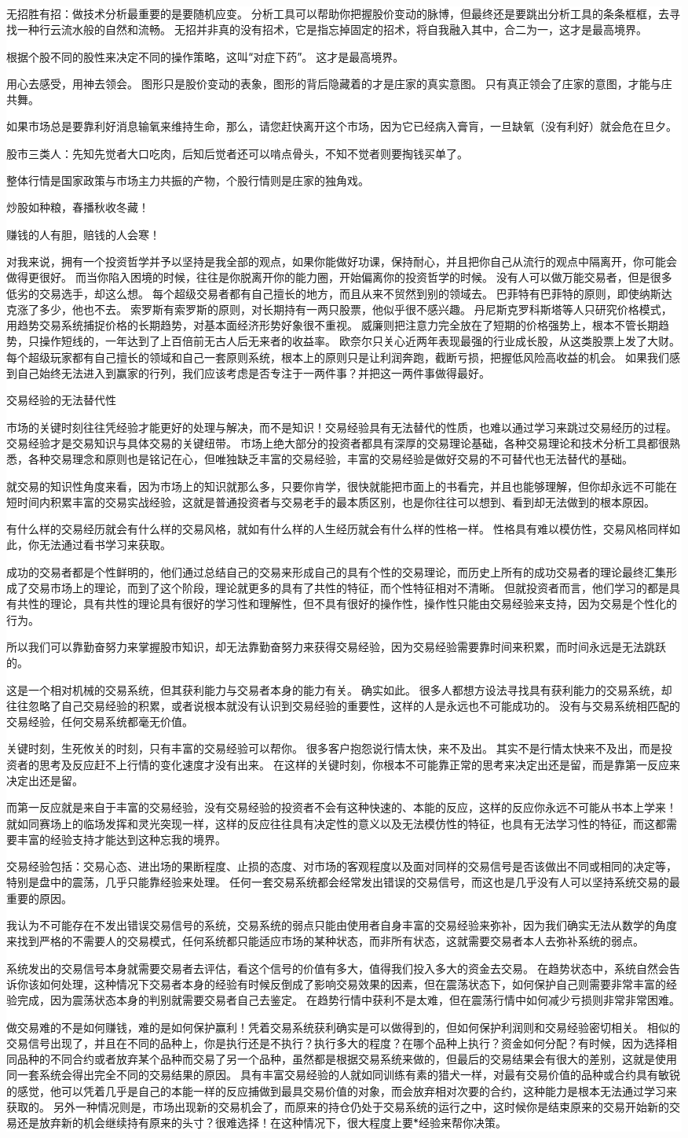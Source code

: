 无招胜有招：做技术分析最重要的是要随机应变。 分析工具可以帮助你把握股价变动的脉博，但最终还是要跳出分析工具的条条框框，去寻找一种行云流水般的自然和流畅。 无招并非真的没有招术，它是指忘掉固定的招术，将自我融入其中，合二为一，这才是最高境界。

根据个股不同的股性来决定不同的操作策略，这叫“对症下药”。 这才是最高境界。

用心去感受，用神去领会。 图形只是股价变动的表象，图形的背后隐藏着的才是庄家的真实意图。 只有真正领会了庄家的意图，才能与庄共舞。

如果市场总是要靠利好消息输氧来维持生命，那么，请您赶快离开这个市场，因为它已经病入膏肓，一旦缺氧（没有利好）就会危在旦夕。

股市三类人：先知先觉者大口吃肉，后知后觉者还可以啃点骨头，不知不觉者则要掏钱买单了。

整体行情是国家政策与市场主力共振的产物，个股行情则是庄家的独角戏。

炒股如种粮，春播秋收冬藏！

赚钱的人有胆，赔钱的人会寒！

对我来说，拥有一个投资哲学并予以坚持是我全部的观点，如果你能做好功课，保持耐心，并且把你自己从流行的观点中隔离开，你可能会做得更很好。 而当你陷入困境的时候，往往是你脱离开你的能力圈，开始偏离你的投资哲学的时候。 没有人可以做万能交易者，但是很多低劣的交易选手，却这么想。 每个超级交易者都有自己擅长的地方，而且从来不贸然到别的领域去。 巴菲特有巴菲特的原则，即使纳斯达克涨了多少，他也不去。 索罗斯有索罗斯的原则，对长期持有一两只股票，他似乎很不感兴趣。 丹尼斯克罗科斯塔等人只研究价格模式，用趋势交易系统捕捉价格的长期趋势，对基本面经济形势好象很不重视。 威廉则把注意力完全放在了短期的价格强势上，根本不管长期趋势，只操作短线的，一年达到了上百倍前无古人后无来者的收益率。 欧奈尔只关心近两年表现最强的行业成长股，从这类股票上发了大财。 每个超级玩家都有自己擅长的领域和自己一套原则系统，根本上的原则只是让利润奔跑，截断亏损，把握低风险高收益的机会。 如果我们感到自己始终无法进入到赢家的行列，我们应该考虑是否专注于一两件事？并把这一两件事做得最好。

交易经验的无法替代性

市场的关键时刻往往凭经验才能更好的处理与解决，而不是知识！交易经验具有无法替代的性质，也难以通过学习来跳过交易经历的过程。 交易经验才是交易知识与具体交易的关键纽带。 市场上绝大部分的投资者都具有深厚的交易理论基础，各种交易理论和技术分析工具都很熟悉，各种交易理念和原则也是铭记在心，但唯独缺乏丰富的交易经验，丰富的交易经验是做好交易的不可替代也无法替代的基础。

就交易的知识性角度来看，因为市场上的知识就那么多，只要你肯学，很快就能把市面上的书看完，并且也能够理解，但你却永远不可能在短时间内积累丰富的交易实战经验，这就是普通投资者与交易老手的最本质区别，也是你往往可以想到、看到却无法做到的根本原因。

有什么样的交易经历就会有什么样的交易风格，就如有什么样的人生经历就会有什么样的性格一样。 性格具有难以模仿性，交易风格同样如此，你无法通过看书学习来获取。

成功的交易者都是个性鲜明的，他们通过总结自己的交易来形成自己的具有个性的交易理论，而历史上所有的成功交易者的理论最终汇集形成了交易市场上的理论，而到了这个阶段，理论就更多的具有了共性的特征，而个性特征相对不清晰。 但就投资者而言，他们学习的都是具有共性的理论，具有共性的理论具有很好的学习性和理解性，但不具有很好的操作性，操作性只能由交易经验来支持，因为交易是个性化的行为。

所以我们可以靠勤奋努力来掌握股市知识，却无法靠勤奋努力来获得交易经验，因为交易经验需要靠时间来积累，而时间永远是无法跳跃的。

这是一个相对机械的交易系统，但其获利能力与交易者本身的能力有关。 确实如此。 很多人都想方设法寻找具有获利能力的交易系统，却往往忽略了自己交易经验的积累，或者说根本就没有认识到交易经验的重要性，这样的人是永远也不可能成功的。 没有与交易系统相匹配的交易经验，任何交易系统都毫无价值。

关键时刻，生死攸关的时刻，只有丰富的交易经验可以帮你。 很多客户抱怨说行情太快，来不及出。 其实不是行情太快来不及出，而是投资者的思考及反应赶不上行情的变化速度才没有出来。 在这样的关键时刻，你根本不可能靠正常的思考来决定出还是留，而是靠第一反应来决定出还是留。

而第一反应就是来自于丰富的交易经验，没有交易经验的投资者不会有这种快速的、本能的反应，这样的反应你永远不可能从书本上学来！就如同赛场上的临场发挥和灵光突现一样，这样的反应往往具有决定性的意义以及无法模仿性的特征，也具有无法学习性的特征，而这都需要丰富的经验支持才能达到这种忘我的境界。

交易经验包括：交易心态、进出场的果断程度、止损的态度、对市场的客观程度以及面对同样的交易信号是否该做出不同或相同的决定等，特别是盘中的震荡，几乎只能靠经验来处理。 任何一套交易系统都会经常发出错误的交易信号，而这也是几乎没有人可以坚持系统交易的最重要的原因。

我认为不可能存在不发出错误交易信号的系统，交易系统的弱点只能由使用者自身丰富的交易经验来弥补，因为我们确实无法从数学的角度来找到严格的不需要人的交易模式，任何系统都只能适应市场的某种状态，而非所有状态，这就需要交易者本人去弥补系统的弱点。

系统发出的交易信号本身就需要交易者去评估，看这个信号的价值有多大，值得我们投入多大的资金去交易。 在趋势状态中，系统自然会告诉你该如何处理，这种情况下交易者本身的经验有时候反倒成了影响交易效果的因素，但在震荡状态下，如何保护自己则需要非常丰富的经验完成，因为震荡状态本身的判别就需要交易者自己去鉴定。 在趋势行情中获利不是太难，但在震荡行情中如何减少亏损则非常非常困难。

做交易难的不是如何赚钱，难的是如何保护赢利！凭着交易系统获利确实是可以做得到的，但如何保护利润则和交易经验密切相关。 相似的交易信号出现了，并且在不同的品种上，你是执行还是不执行？执行多大的程度？在哪个品种上执行？资金如何分配？有时候，因为选择相同品种的不同合约或者放弃某个品种而交易了另一个品种，虽然都是根据交易系统来做的，但最后的交易结果会有很大的差别，这就是使用同一套系统会得出完全不同的交易结果的原因。 具有丰富交易经验的人就如同训练有素的猎犬一样，对最有交易价值的品种或合约具有敏锐的感觉，他可以凭着几乎是自己的本能一样的反应捕做到最具交易价值的对象，而会放弃相对次要的合约，这种能力是根本无法通过学习来获取的。 另外一种情况则是，市场出现新的交易机会了，而原来的持仓仍处于交易系统的运行之中，这时候你是结束原来的交易开始新的交易还是放弃新的机会继续持有原来的头寸？很难选择！在这种情况下，很大程度上要*经验来帮你决策。
